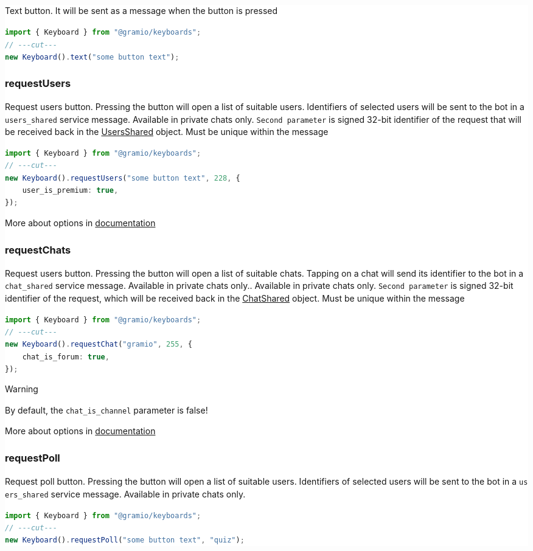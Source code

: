 Text button. It will be sent as a message when the button is pressed

```ts twoslash
import { Keyboard } from "@gramio/keyboards";
// ---cut---
new Keyboard().text("some button text");
```

### requestUsers

Request users button. Pressing the button will open a list of suitable users. Identifiers of selected users will be sent to the bot in a `users_shared` service message. Available in private chats only. `Second parameter` is signed 32-bit identifier of the request that will be received back in the [UsersShared](https://core.telegram.org/bots/api/#usersshared) object. Must be unique within the message

```ts twoslash
import { Keyboard } from "@gramio/keyboards";
// ---cut---
new Keyboard().requestUsers("some button text", 228, {
    user_is_premium: true,
});
```

More about options in [documentation](https://core.telegram.org/bots/api/#keyboardbuttonrequestusers)

### requestChats

Request users button. Pressing the button will open a list of suitable chats. Tapping on a chat will send its identifier to the bot in a `chat_shared` service message. Available in private chats only.. Available in private chats only. `Second parameter` is signed 32-bit identifier of the request, which will be received back in the [ChatShared](https://core.telegram.org/bots/api/#chatshared) object. Must be unique within the message

```ts twoslash
import { Keyboard } from "@gramio/keyboards";
// ---cut---
new Keyboard().requestChat("gramio", 255, {
    chat_is_forum: true,
});
```

> [!WARNING]
> By default, the `chat_is_channel` parameter is false!

More about options in [documentation](https://core.telegram.org/bots/api/#keyboardbuttonrequestchat)

### requestPoll

Request poll button. Pressing the button will open a list of suitable users. Identifiers of selected users will be sent to the bot in a `users_shared` service message. Available in private chats only.

```ts twoslash
import { Keyboard } from "@gramio/keyboards";
// ---cut---
new Keyboard().requestPoll("some button text", "quiz");
```
